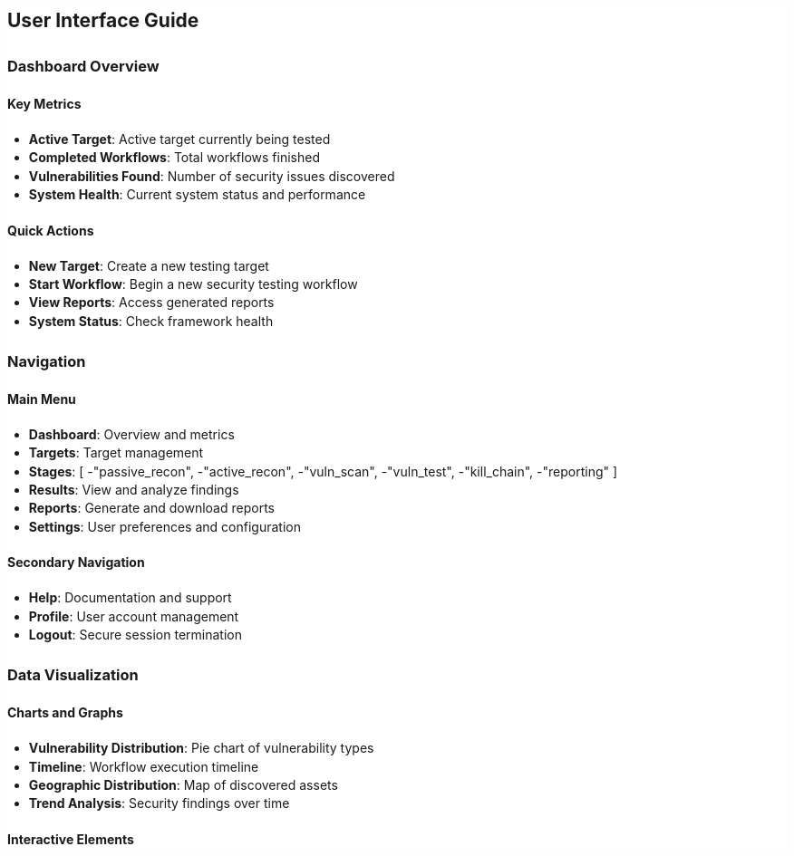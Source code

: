 ## User Interface Guide

### Dashboard Overview

#### Key Metrics

- **Active Target**: Active target currently being tested
- **Completed Workflows**: Total workflows finished
- **Vulnerabilities Found**: Number of security issues discovered
- **System Health**: Current system status and performance

#### Quick Actions

- **New Target**: Create a new testing target
- **Start Workflow**: Begin a new security testing workflow
- **View Reports**: Access generated reports
- **System Status**: Check framework health

### Navigation

#### Main Menu

- **Dashboard**: Overview and metrics
- **Targets**: Target management
- **Stages**: [
   -"passive_recon",
   -"active_recon",
   -"vuln_scan",
   -"vuln_test",
   -"kill_chain",
   -"reporting"
    ]
- **Results**: View and analyze findings
- **Reports**: Generate and download reports
- **Settings**: User preferences and configuration

#### Secondary Navigation

- **Help**: Documentation and support
- **Profile**: User account management
- **Logout**: Secure session termination

### Data Visualization

#### Charts and Graphs

- **Vulnerability Distribution**: Pie chart of vulnerability types
- **Timeline**: Workflow execution timeline
- **Geographic Distribution**: Map of discovered assets
- **Trend Analysis**: Security findings over time

#### Interactive Elements
